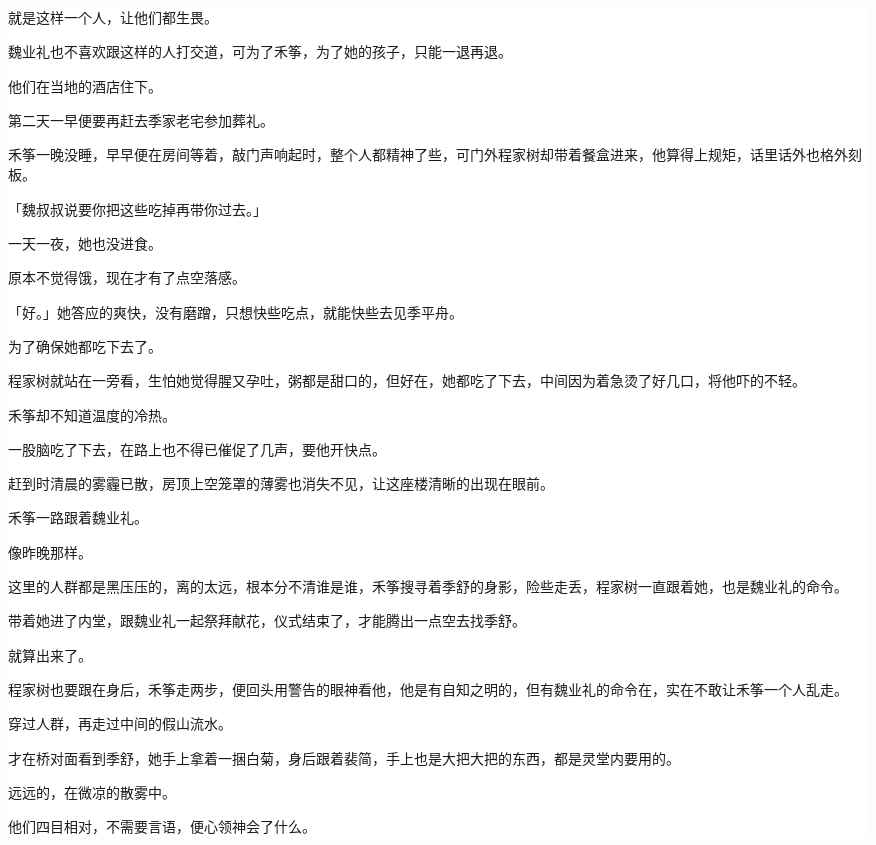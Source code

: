 
就是这样一个人，让他们都生畏。


魏业礼也不喜欢跟这样的人打交道，可为了禾筝，为了她的孩子，只能一退再退。


他们在当地的酒店住下。


第二天一早便要再赶去季家老宅参加葬礼。


禾筝一晚没睡，早早便在房间等着，敲门声响起时，整个人都精神了些，可门外程家树却带着餐盒进来，他算得上规矩，话里话外也格外刻板。


「魏叔叔说要你把这些吃掉再带你过去。」


一天一夜，她也没进食。


原本不觉得饿，现在才有了点空落感。


「好。」她答应的爽快，没有磨蹭，只想快些吃点，就能快些去见季平舟。


为了确保她都吃下去了。


程家树就站在一旁看，生怕她觉得腥又孕吐，粥都是甜口的，但好在，她都吃了下去，中间因为着急烫了好几口，将他吓的不轻。


禾筝却不知道温度的冷热。


一股脑吃了下去，在路上也不得已催促了几声，要他开快点。


赶到时清晨的雾霾已散，房顶上空笼罩的薄雾也消失不见，让这座楼清晰的出现在眼前。


禾筝一路跟着魏业礼。


像昨晚那样。


这里的人群都是黑压压的，离的太远，根本分不清谁是谁，禾筝搜寻着季舒的身影，险些走丢，程家树一直跟着她，也是魏业礼的命令。


带着她进了内堂，跟魏业礼一起祭拜献花，仪式结束了，才能腾出一点空去找季舒。


就算出来了。


程家树也要跟在身后，禾筝走两步，便回头用警告的眼神看他，他是有自知之明的，但有魏业礼的命令在，实在不敢让禾筝一个人乱走。


穿过人群，再走过中间的假山流水。


才在桥对面看到季舒，她手上拿着一捆白菊，身后跟着裴简，手上也是大把大把的东西，都是灵堂内要用的。


远远的，在微凉的散雾中。


他们四目相对，不需要言语，便心领神会了什么。

